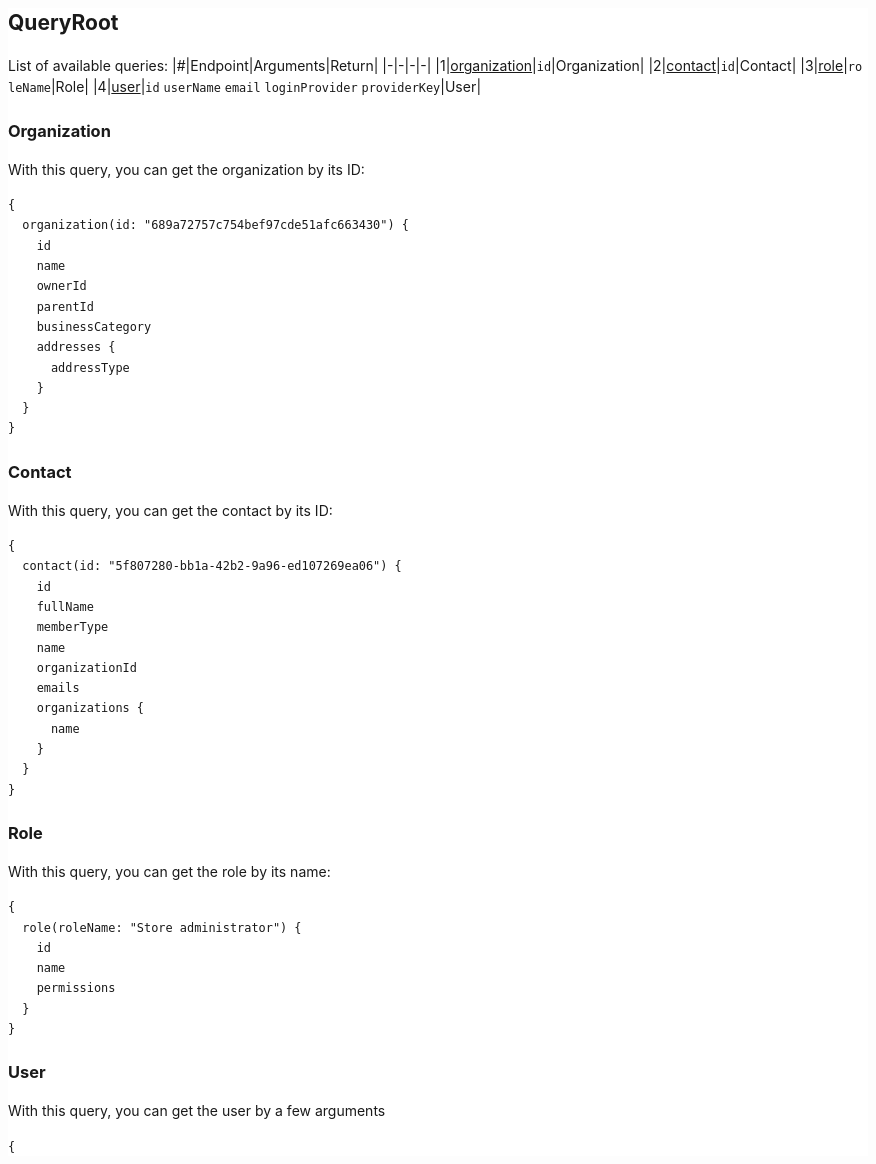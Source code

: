 ## QueryRoot
List of available queries:
|#|Endpoint|Arguments|Return|
|-|-|-|-|
|1|[organization](#organization)|`id`|Organization|
|2|[contact](#contact)|`id`|Contact|
|3|[role](#role)|`roleName`|Role|
|4|[user](#user)|`id` `userName` `email` `loginProvider` `providerKey`|User|

### Organization
With this query, you can get the organization by its ID:
```
{
  organization(id: "689a72757c754bef97cde51afc663430") {
    id
    name
    ownerId
    parentId
    businessCategory
    addresses {
      addressType
    }
  }
}
```
### Contact
With this query, you can get the contact by its ID:
```
{
  contact(id: "5f807280-bb1a-42b2-9a96-ed107269ea06") {
    id
    fullName
    memberType
    name
    organizationId
    emails
    organizations {
      name
    }
  }
}
```
### Role
With this query, you can get the role by its name:
```
{
  role(roleName: "Store administrator") {
    id
    name
    permissions
  }
}
```
### User
With this query, you can get the user by a few arguments
```
{
```